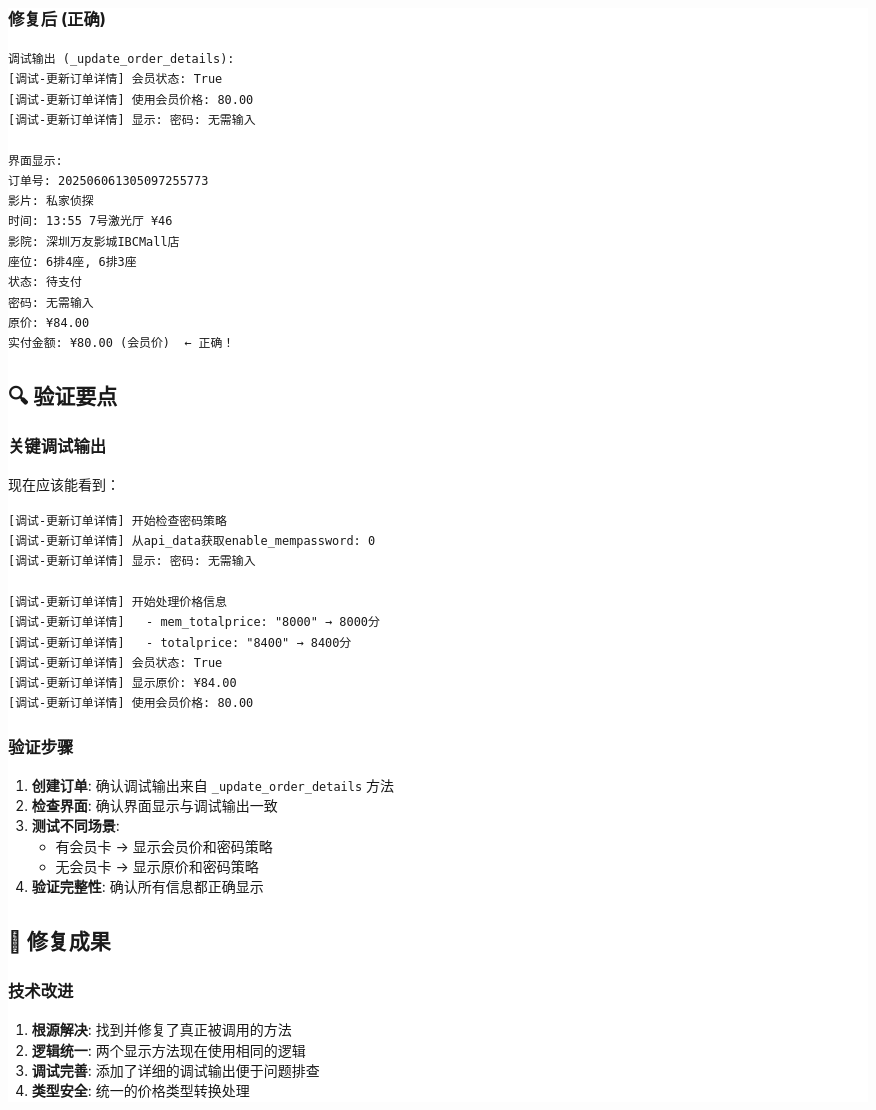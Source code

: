 ### 修复后 (正确)
```
调试输出 (_update_order_details):
[调试-更新订单详情] 会员状态: True
[调试-更新订单详情] 使用会员价格: 80.00
[调试-更新订单详情] 显示: 密码: 无需输入

界面显示:
订单号: 202506061305097255773
影片: 私家侦探
时间: 13:55 7号激光厅 ¥46
影院: 深圳万友影城IBCMall店
座位: 6排4座, 6排3座
状态: 待支付
密码: 无需输入
原价: ¥84.00
实付金额: ¥80.00 (会员价)  ← 正确！
```

## 🔍 验证要点

### 关键调试输出
现在应该能看到：
```
[调试-更新订单详情] 开始检查密码策略
[调试-更新订单详情] 从api_data获取enable_mempassword: 0
[调试-更新订单详情] 显示: 密码: 无需输入

[调试-更新订单详情] 开始处理价格信息
[调试-更新订单详情]   - mem_totalprice: "8000" → 8000分
[调试-更新订单详情]   - totalprice: "8400" → 8400分
[调试-更新订单详情] 会员状态: True
[调试-更新订单详情] 显示原价: ¥84.00
[调试-更新订单详情] 使用会员价格: 80.00
```

### 验证步骤
1. **创建订单**: 确认调试输出来自 `_update_order_details` 方法
2. **检查界面**: 确认界面显示与调试输出一致
3. **测试不同场景**: 
   - 有会员卡 → 显示会员价和密码策略
   - 无会员卡 → 显示原价和密码策略
4. **验证完整性**: 确认所有信息都正确显示

## 🎉 修复成果

### 技术改进
1. **根源解决**: 找到并修复了真正被调用的方法
2. **逻辑统一**: 两个显示方法现在使用相同的逻辑
3. **调试完善**: 添加了详细的调试输出便于问题排查
4. **类型安全**: 统一的价格类型转换处理
